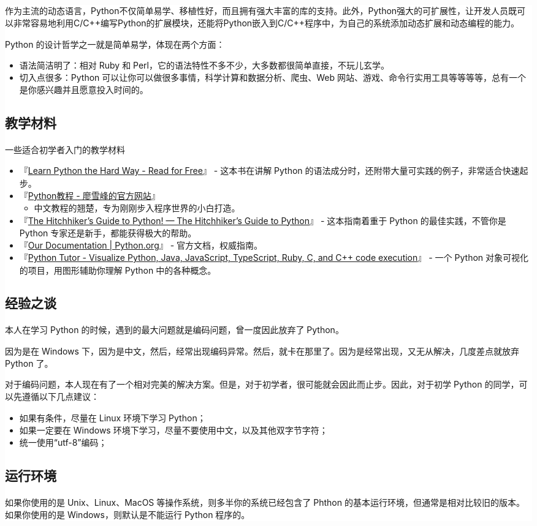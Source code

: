 作为主流的动态语言，Python不仅简单易学、移植性好，而且拥有强大丰富的库的支持。此外，Python强大的可扩展性，让开发人员既可以非常容易地利用C/C++编写Python的扩展模块，还能将Python嵌入到C/C++程序中，为自己的系统添加动态扩展和动态编程的能力。

Python 的设计哲学之一就是简单易学，体现在两个方面：

-   语法简洁明了：相对 Ruby 和
    Perl，它的语法特性不多不少，大多数都很简单直接，不玩儿玄学。
-   切入点很多：Python
    可以让你可以做很多事情，科学计算和数据分析、爬虫、Web
    网站、游戏、命令行实用工具等等等等，总有一个是你感兴趣并且愿意投入时间的。

教学材料
--------

一些适合初学者入门的教学材料

-   『[Learn Python the Hard Way - Read for
    Free](https://learnpythonthehardway.org/book/)』 - 这本书在讲解
    Python 的语法成分时，还附带大量可实践的例子，非常适合快速起步。
-   『[Python教程 -
    廖雪峰的官方网站](http://www.liaoxuefeng.com/wiki/0014316089557264a6b348958f449949df42a6d3a2e542c000)』
    - 中文教程的翘楚，专为刚刚步入程序世界的小白打造。
-   『[The Hitchhiker’s Guide to Python! — The Hitchhiker’s Guide to
    Python](http://docs.python-guide.org/en/latest/)』 - 这本指南着重于
    Python 的最佳实践，不管你是 Python
    专家还是新手，都能获得极大的帮助。
-   『[Our Documentation | Python.org](https://www.python.org/doc/)』 -
    官方文档，权威指南。
-   『[Python Tutor - Visualize Python, Java, JavaScript, TypeScript,
    Ruby, C, and C++ code execution](http://www.pythontutor.com/)』 -
    一个 Python 对象可视化的项目，用图形辅助你理解 Python 中的各种概念。

经验之谈
--------

本人在学习 Python 的时候，遇到的最大问题就是编码问题，曾一度因此放弃了
Python。

因为是在 Windows
下，因为是中文，然后，经常出现编码异常。然后，就卡在那里了。因为是经常出现，又无从解决，几度差点就放弃
Python 了。

对于编码问题，本人现在有了一个相对完美的解决方案。但是，对于初学者，很可能就会因此而止步。因此，对于初学
Python 的同学，可以先遵循以下几点建议：

-   如果有条件，尽量在 Linux 环境下学习 Python；
-   如果一定要在 Windows
    环境下学习，尽量不要使用中文，以及其他双字节字符；
-   统一使用“utf-8”编码；

运行环境
--------

如果你使用的是 Unix、Linux、MacOS 等操作系统，则多半你的系统已经包含了
Phthon 的基本运行环境，但通常是相对比较旧的版本。如果你使用的是
Windows，则默认是不能运行 Python 程序的。
